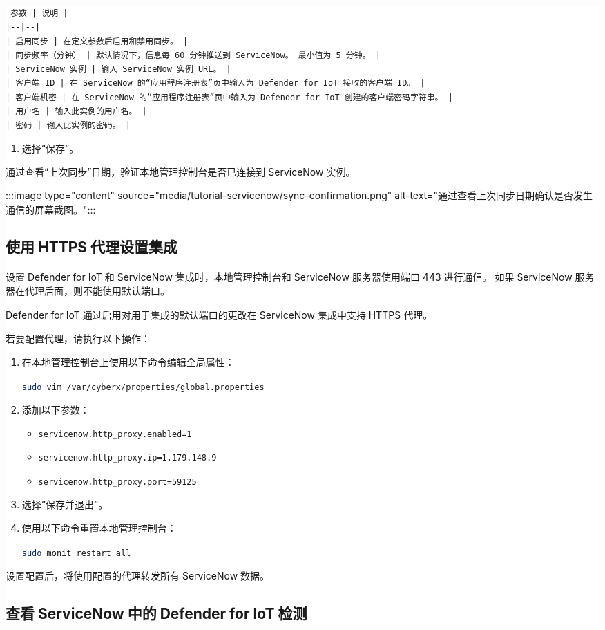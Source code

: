      参数 | 说明 |
    |--|--|
    | 启用同步 | 在定义参数后启用和禁用同步。 |
    | 同步频率（分钟） | 默认情况下，信息每 60 分钟推送到 ServiceNow。 最小值为 5 分钟。 |
    | ServiceNow 实例 | 输入 ServiceNow 实例 URL。 |
    | 客户端 ID | 在 ServiceNow 的“应用程序注册表”页中输入为 Defender for IoT 接收的客户端 ID。 |
    | 客户端机密 | 在 ServiceNow 的“应用程序注册表”页中输入为 Defender for IoT 创建的客户端密码字符串。 |
    | 用户名 | 输入此实例的用户名。 |
    | 密码 | 输入此实例的密码。 |

1. 选择“保存”。

通过查看“上次同步”日期，验证本地管理控制台是否已连接到 ServiceNow 实例。

:::image type="content" source="media/tutorial-servicenow/sync-confirmation.png" alt-text="通过查看上次同步日期确认是否发生通信的屏幕截图。":::

## <a name="set-up-the-integrations-using-a-https-proxy"></a>使用 HTTPS 代理设置集成

设置 Defender for IoT 和 ServiceNow 集成时，本地管理控制台和 ServiceNow 服务器使用端口 443 进行通信。 如果 ServiceNow 服务器在代理后面，则不能使用默认端口。

Defender for IoT 通过启用对用于集成的默认端口的更改在 ServiceNow 集成中支持 HTTPS 代理。

若要配置代理，请执行以下操作：

1. 在本地管理控制台上使用以下命令编辑全局属性：

    ```bash
    sudo vim /var/cyberx/properties/global.properties
    ```

2. 添加以下参数：

    - `servicenow.http_proxy.enabled=1`

    - `servicenow.http_proxy.ip=1.179.148.9`

    - `servicenow.http_proxy.port=59125`

3. 选择“保存并退出”。

4. 使用以下命令重置本地管理控制台： 

    ```bash
    sudo monit restart all
    ```

设置配置后，将使用配置的代理转发所有 ServiceNow 数据。

## <a name="view-defender-for-iot-detections-in-servicenow"></a>查看 ServiceNow 中的 Defender for IoT 检测
